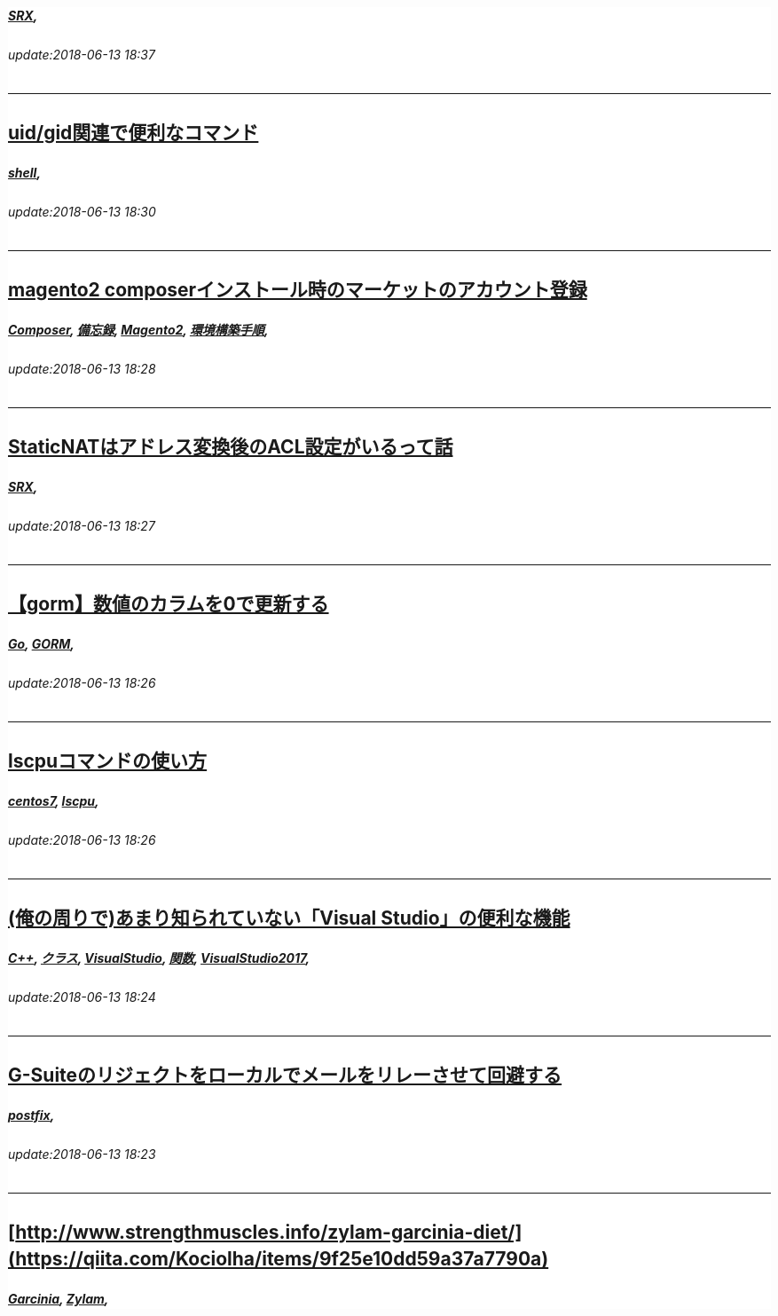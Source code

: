 ##### [SRX](https://qiita.com/tags/SRX), 
###### update:2018-06-13 18:37
---
## [uid/gid関連で便利なコマンド](https://qiita.com/mimumemo/items/54ae6fc8c988c581472a)
##### [shell](https://qiita.com/tags/shell), 
###### update:2018-06-13 18:30
---
## [magento2 composerインストール時のマーケットのアカウント登録](https://qiita.com/kumanizm/items/3e826ff278296f0960ea)
##### [Composer](https://qiita.com/tags/Composer), [備忘録](https://qiita.com/tags/備忘録), [Magento2](https://qiita.com/tags/Magento2), [環境構築手順](https://qiita.com/tags/環境構築手順), 
###### update:2018-06-13 18:28
---
## [ StaticNATはアドレス変換後のACL設定がいるって話](https://qiita.com/mimumemo/items/433ebd491cda77d3260a)
##### [SRX](https://qiita.com/tags/SRX), 
###### update:2018-06-13 18:27
---
## [【gorm】数値のカラムを0で更新する](https://qiita.com/cpp0302/items/3b1c0ca3adc698a79bc9)
##### [Go](https://qiita.com/tags/Go), [GORM](https://qiita.com/tags/GORM), 
###### update:2018-06-13 18:26
---
## [lscpuコマンドの使い方](https://qiita.com/hana_shin/items/77f35ea73e6068cc0c78)
##### [centos7](https://qiita.com/tags/centos7), [lscpu](https://qiita.com/tags/lscpu), 
###### update:2018-06-13 18:26
---
## [(俺の周りで)あまり知られていない「Visual Studio」の便利な機能](https://qiita.com/yutateno/items/b81a4a743530b0151c89)
##### [C++](https://qiita.com/tags/C++), [クラス](https://qiita.com/tags/クラス), [VisualStudio](https://qiita.com/tags/VisualStudio), [関数](https://qiita.com/tags/関数), [VisualStudio2017](https://qiita.com/tags/VisualStudio2017), 
###### update:2018-06-13 18:24
---
## [G-Suiteのリジェクトをローカルでメールをリレーさせて回避する](https://qiita.com/mimumemo/items/18645121b87ad0bcec32)
##### [postfix](https://qiita.com/tags/postfix), 
###### update:2018-06-13 18:23
---
## [http://www.strengthmuscles.info/zylam-garcinia-diet/](https://qiita.com/Kociolha/items/9f25e10dd59a37a7790a)
##### [Garcinia](https://qiita.com/tags/Garcinia), [Zylam](https://qiita.com/tags/Zylam), 